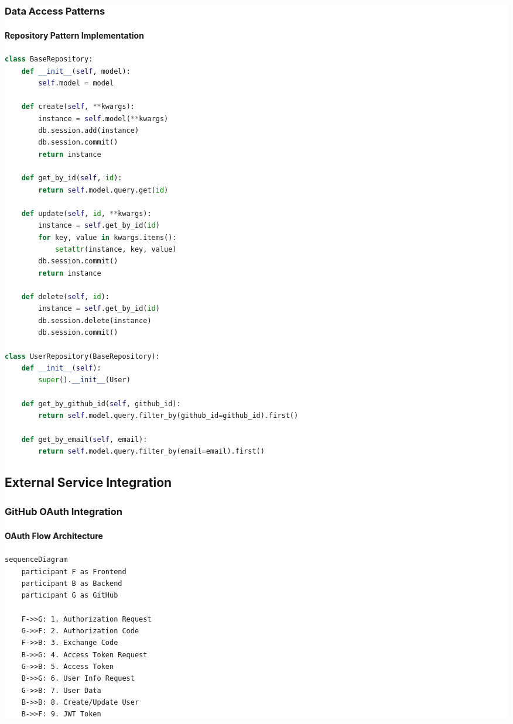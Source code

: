 ### Data Access Patterns

#### Repository Pattern Implementation
```python
class BaseRepository:
    def __init__(self, model):
        self.model = model
    
    def create(self, **kwargs):
        instance = self.model(**kwargs)
        db.session.add(instance)
        db.session.commit()
        return instance
    
    def get_by_id(self, id):
        return self.model.query.get(id)
    
    def update(self, id, **kwargs):
        instance = self.get_by_id(id)
        for key, value in kwargs.items():
            setattr(instance, key, value)
        db.session.commit()
        return instance
    
    def delete(self, id):
        instance = self.get_by_id(id)
        db.session.delete(instance)
        db.session.commit()

class UserRepository(BaseRepository):
    def __init__(self):
        super().__init__(User)
    
    def get_by_github_id(self, github_id):
        return self.model.query.filter_by(github_id=github_id).first()
    
    def get_by_email(self, email):
        return self.model.query.filter_by(email=email).first()
```

## External Service Integration

### GitHub OAuth Integration

#### OAuth Flow Architecture
```mermaid
sequenceDiagram
    participant F as Frontend
    participant B as Backend
    participant G as GitHub
    
    F->>G: 1. Authorization Request
    G->>F: 2. Authorization Code
    F->>B: 3. Exchange Code
    B->>G: 4. Access Token Request
    G->>B: 5. Access Token
    B->>G: 6. User Info Request
    G->>B: 7. User Data
    B->>B: 8. Create/Update User
    B->>F: 9. JWT Token
```
